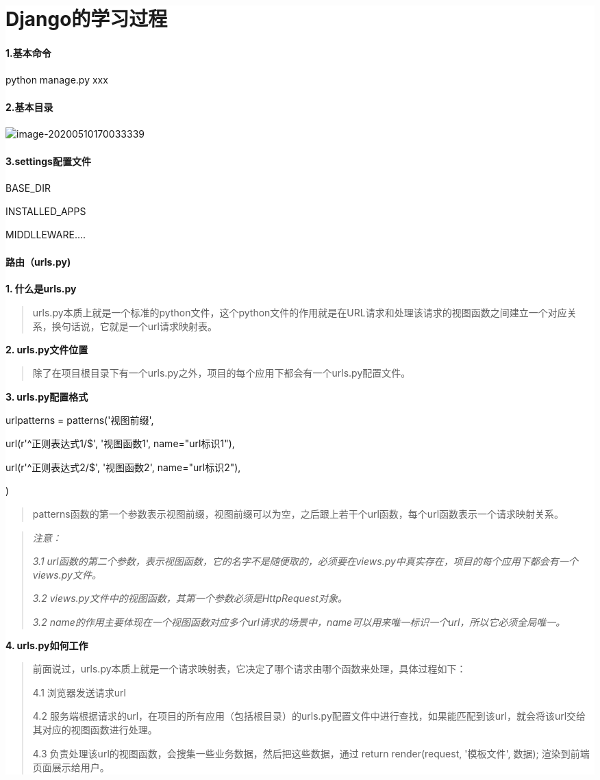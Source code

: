 # Django的学习过程

#### 1.基本命令

python manage.py xxx

#### 2.基本目录

![image-20200510170033339](C:\Users\20924\AppData\Roaming\Typora\typora-user-images\image-20200510170033339.png)

#### 3.settings配置文件

BASE_DIR 

INSTALLED_APPS 

MIDDLLEWARE....

#### 路由（urls.py)

**1. 什么是urls.py**

> urls.py本质上就是一个标准的python文件，这个python文件的作用就是在URL请求和处理该请求的视图函数之间建立一个对应关系，换句话说，它就是一个url请求映射表。

**2. urls.py文件位置**

> 除了在项目根目录下有一个urls.py之外，项目的每个应用下都会有一个urls.py配置文件。

**3. urls.py配置格式**

urlpatterns = patterns('视图前缀',

  url(r'^正则表达式1/$', '视图函数1', name="url标识1"),

  url(r'^正则表达式2/$', '视图函数2', name="url标识2"),

)

> patterns函数的第一个参数表示视图前缀，视图前缀可以为空，之后跟上若干个url函数，每个url函数表示一个请求映射关系。

> *注意：*
>
> *3.1 url函数的第二个参数，表示视图函数，它的名字不是随便取的，必须要在views.py中真实存在，项目的每个应用下都会有一个views.py文件。*
>
> *3.2 views.py文件中的视图函数，其第一个参数必须是HttpRequest对象。*
>
> *3.2 name的作用主要体现在一个视图函数对应多个url请求的场景中，name可以用来唯一标识一个url，所以它必须全局唯一。*

**4. urls.py如何工作**

> 前面说过，urls.py本质上就是一个请求映射表，它决定了哪个请求由哪个函数来处理，具体过程如下：
>
> 4.1 浏览器发送请求url
>
> 4.2 服务端根据请求的url，在项目的所有应用（包括根目录）的urls.py配置文件中进行查找，如果能匹配到该url，就会将该url交给其对应的视图函数进行处理。
>
> 4.3 负责处理该url的视图函数，会搜集一些业务数据，然后把这些数据，通过 return render(request, '模板文件', 数据); 渲染到前端页面展示给用户。
